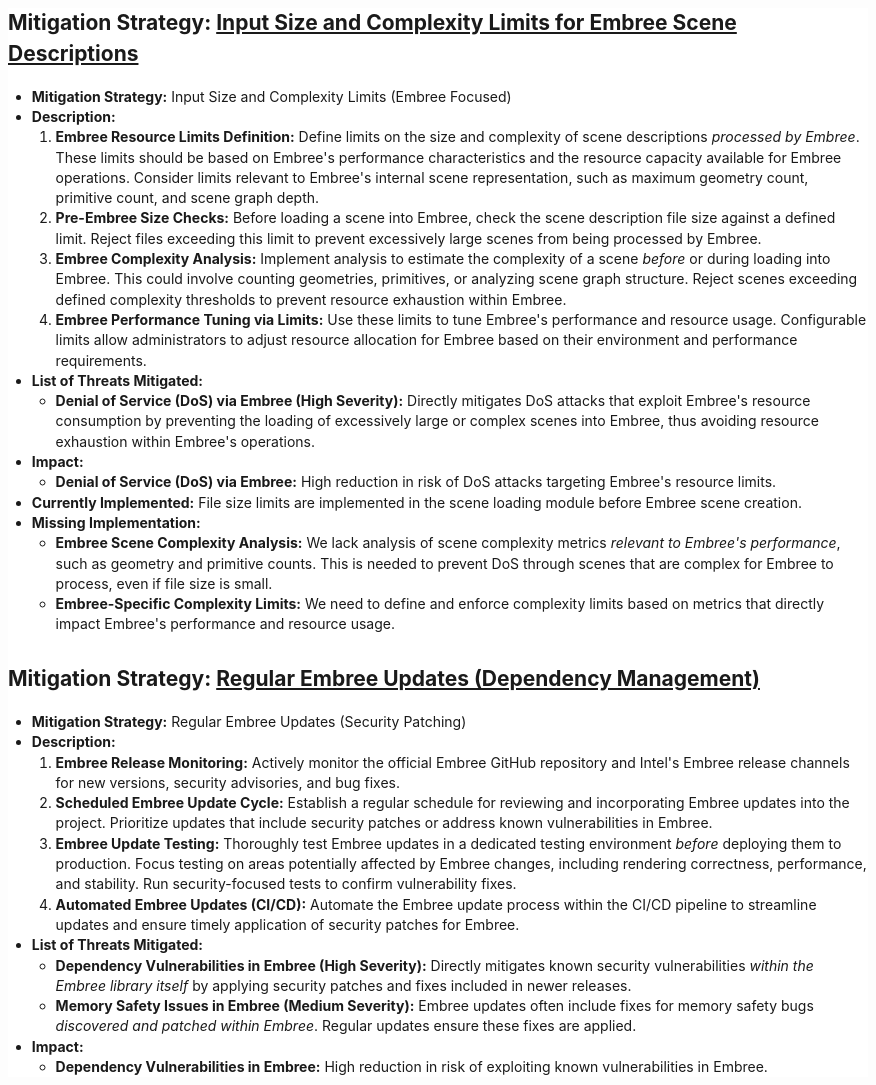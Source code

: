 ## Mitigation Strategy: [Input Size and Complexity Limits for Embree Scene Descriptions](./mitigation_strategies/input_size_and_complexity_limits_for_embree_scene_descriptions.md)

*   **Mitigation Strategy:** Input Size and Complexity Limits (Embree Focused)
*   **Description:**
    1.  **Embree Resource Limits Definition:** Define limits on the size and complexity of scene descriptions *processed by Embree*. These limits should be based on Embree's performance characteristics and the resource capacity available for Embree operations. Consider limits relevant to Embree's internal scene representation, such as maximum geometry count, primitive count, and scene graph depth.
    2.  **Pre-Embree Size Checks:** Before loading a scene into Embree, check the scene description file size against a defined limit. Reject files exceeding this limit to prevent excessively large scenes from being processed by Embree.
    3.  **Embree Complexity Analysis:** Implement analysis to estimate the complexity of a scene *before* or during loading into Embree. This could involve counting geometries, primitives, or analyzing scene graph structure. Reject scenes exceeding defined complexity thresholds to prevent resource exhaustion within Embree.
    4.  **Embree Performance Tuning via Limits:**  Use these limits to tune Embree's performance and resource usage.  Configurable limits allow administrators to adjust resource allocation for Embree based on their environment and performance requirements.
*   **List of Threats Mitigated:**
    *   **Denial of Service (DoS) via Embree (High Severity):** Directly mitigates DoS attacks that exploit Embree's resource consumption by preventing the loading of excessively large or complex scenes into Embree, thus avoiding resource exhaustion within Embree's operations.
*   **Impact:**
    *   **Denial of Service (DoS) via Embree:** High reduction in risk of DoS attacks targeting Embree's resource limits.
*   **Currently Implemented:** File size limits are implemented in the scene loading module before Embree scene creation.
*   **Missing Implementation:**
    *   **Embree Scene Complexity Analysis:** We lack analysis of scene complexity metrics *relevant to Embree's performance*, such as geometry and primitive counts. This is needed to prevent DoS through scenes that are complex for Embree to process, even if file size is small.
    *   **Embree-Specific Complexity Limits:** We need to define and enforce complexity limits based on metrics that directly impact Embree's performance and resource usage.

## Mitigation Strategy: [Regular Embree Updates (Dependency Management)](./mitigation_strategies/regular_embree_updates__dependency_management_.md)

*   **Mitigation Strategy:** Regular Embree Updates (Security Patching)
*   **Description:**
    1.  **Embree Release Monitoring:** Actively monitor the official Embree GitHub repository and Intel's Embree release channels for new versions, security advisories, and bug fixes.
    2.  **Scheduled Embree Update Cycle:** Establish a regular schedule for reviewing and incorporating Embree updates into the project. Prioritize updates that include security patches or address known vulnerabilities in Embree.
    3.  **Embree Update Testing:**  Thoroughly test Embree updates in a dedicated testing environment *before* deploying them to production. Focus testing on areas potentially affected by Embree changes, including rendering correctness, performance, and stability. Run security-focused tests to confirm vulnerability fixes.
    4.  **Automated Embree Updates (CI/CD):**  Automate the Embree update process within the CI/CD pipeline to streamline updates and ensure timely application of security patches for Embree.
*   **List of Threats Mitigated:**
    *   **Dependency Vulnerabilities in Embree (High Severity):** Directly mitigates known security vulnerabilities *within the Embree library itself* by applying security patches and fixes included in newer releases.
    *   **Memory Safety Issues in Embree (Medium Severity):** Embree updates often include fixes for memory safety bugs *discovered and patched within Embree*. Regular updates ensure these fixes are applied.
*   **Impact:**
    *   **Dependency Vulnerabilities in Embree:** High reduction in risk of exploiting known vulnerabilities in Embree.